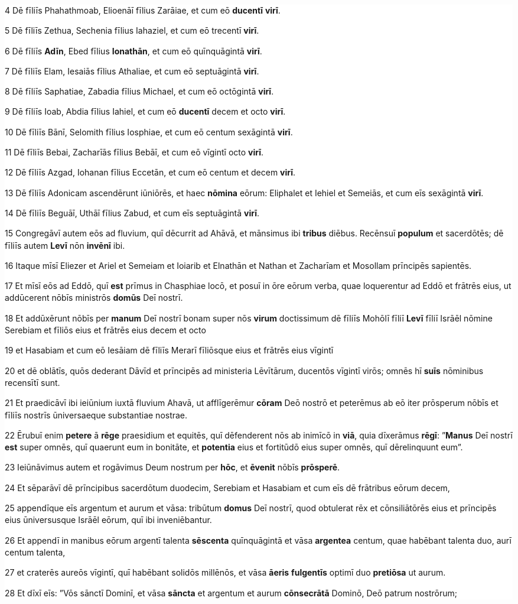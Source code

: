 4 Dē fīliīs Phahathmoab, Elioenāī fīlius Zarāiae, et cum eō **ducentī** **virī**.

5 Dē fīliīs Zethua, Sechenia fīlius Iahaziel, et cum eō trecentī **virī**.

6 Dē fīliīs **Adīn**, Ebed fīlius **Ionathān**, et cum eō quīnquāgintā **virī**.

7 Dē fīliīs Elam, Iesaiās fīlius Athaliae, et cum eō septuāgintā **virī**.

8 Dē fīliīs Saphatiae, Zabadia fīlius Michael, et cum eō octōgintā **virī**.

9 Dē fīliīs Ioab, Abdia fīlius Iahiel, et cum eō **ducentī** decem et octo **virī**.

10 Dē fīliīs Bānī, Selomith fīlius Iosphiae, et cum eō centum sexāgintā **virī**.

11 Dē fīliīs Bebai, Zacharīās fīlius Bebāī, et cum eō vīgintī octo **virī**.

12 Dē fīliīs Azgad, Iohanan fīlius Eccetān, et cum eō centum et decem **virī**.

13 Dē fīliīs Adonicam ascendērunt iūniōrēs, et haec **nōmina** eōrum: Eliphalet et Iehiel et Semeiās, et cum eīs sexāgintā **virī**.

14 Dē fīliīs Beguāī, Uthāī fīlius Zabud, et cum eīs septuāgintā **virī**.

15 Congregāvī autem eōs ad fluvium, quī dēcurrit ad Ahāvā, et mānsimus ibi **tribus** diēbus. Recēnsuī **populum** et sacerdōtēs; dē fīliīs autem **Levī** nōn **invēnī** ibi.

16 Itaque mīsī Eliezer et Ariel et Semeiam et Ioiarib et Elnathān et Nathan et Zacharīam et Mosollam prīncipēs sapientēs.

17 Et mīsī eōs ad Eddō, quī **est** prīmus in Chasphiae locō, et posuī in ōre eōrum verba, quae loquerentur ad Eddō et frātrēs eius, ut addūcerent nōbīs ministrōs **domūs** Deī nostrī.

18 Et addūxērunt nōbīs per **manum** Deī nostrī bonam super nōs **virum** doctissimum dē fīliīs Mohōlī fīliī **Levī** fīliī Isrāēl nōmine Serebiam et fīliōs eius et frātrēs eius decem et octo

19 et Hasabiam et cum eō Iesāiam dē fīliīs Merarī fīliōsque eius et frātrēs eius vīgintī

20 et dē oblātīs, quōs dederant Dāvīd et prīncipēs ad ministeria Lēvītārum, ducentōs vīgintī virōs; omnēs hī **suīs** nōminibus recensītī sunt.

21 Et praedicāvī ibi ieiūnium iuxtā fluvium Ahavā, ut afflīgerēmur **cōram** Deō nostrō et peterēmus ab eō iter prōsperum nōbīs et fīliīs nostrīs ūniversaeque substantiae nostrae.

22 Ērubuī enim **petere** ā **rēge** praesidium et equitēs, quī dēfenderent nōs ab inimīcō in **viā**, quia dīxerāmus **rēgī**: ”**Manus** Deī nostrī **est** super omnēs, quī quaerunt eum in bonitāte, et **potentia** eius et fortitūdō eius super omnēs, quī dērelinquunt eum”.

23 Ieiūnāvimus autem et rogāvimus Deum nostrum per **hōc**, et **ēvenit** nōbīs **prōsperē**.

24 Et sēparāvī dē prīncipibus sacerdōtum duodecim, Serebiam et Hasabiam et cum eīs dē frātribus eōrum decem,

25 appendīque eīs argentum et aurum et vāsa: tribūtum **domus** Deī nostrī, quod obtulerat rēx et cōnsiliātōrēs eius et prīncipēs eius ūniversusque Isrāēl eōrum, quī ibi inveniēbantur.

26 Et appendī in manibus eōrum argentī talenta **sēscenta** quīnquāgintā et vāsa **argentea** centum, quae habēbant talenta duo, aurī centum talenta,

27 et craterēs aureōs vīgintī, quī habēbant solidōs millēnōs, et vāsa **āeris** **fulgentīs** optimī duo **pretiōsa** ut aurum.

28 Et dīxī eīs: ”Vōs sānctī Dominī, et vāsa **sāncta** et argentum et aurum **cōnsecrātā** Dominō, Deō patrum nostrōrum;
